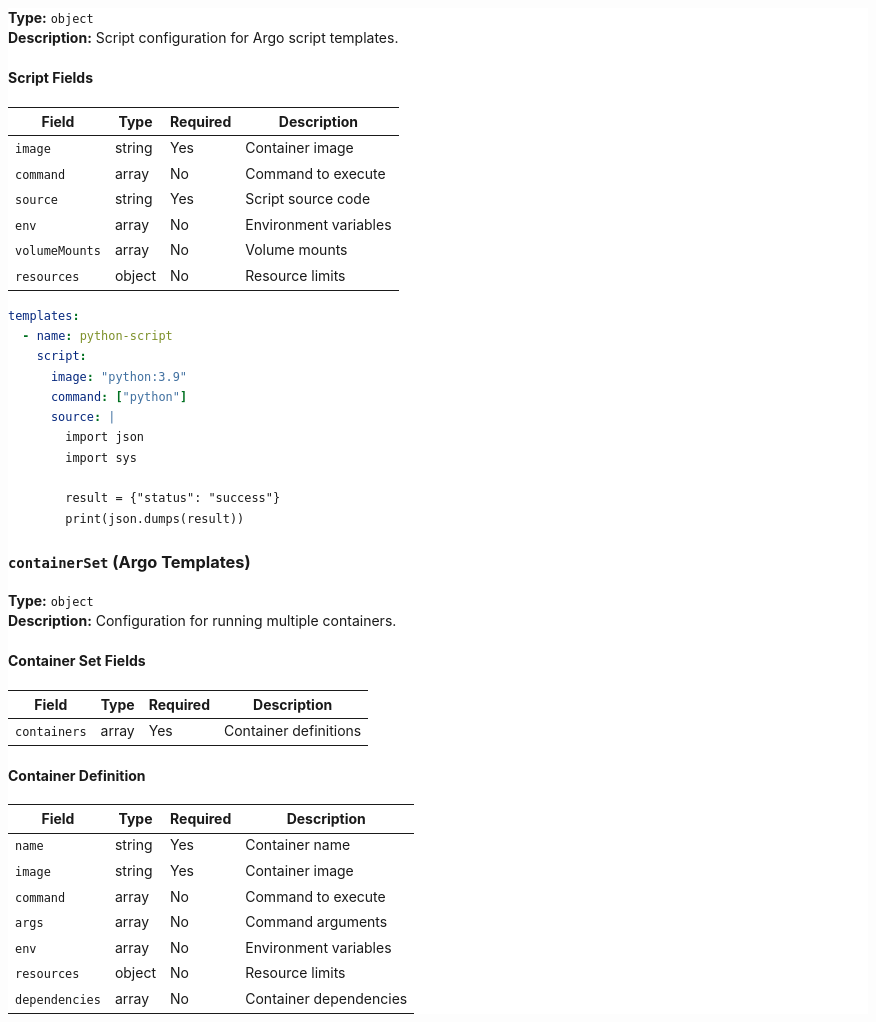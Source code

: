 **Type:** `object`  
**Description:** Script configuration for Argo script templates.

#### Script Fields

| Field | Type | Required | Description |
|-------|------|----------|-------------|
| `image` | string | Yes | Container image |
| `command` | array | No | Command to execute |
| `source` | string | Yes | Script source code |
| `env` | array | No | Environment variables |
| `volumeMounts` | array | No | Volume mounts |
| `resources` | object | No | Resource limits |

```yaml
templates:
  - name: python-script
    script:
      image: "python:3.9"
      command: ["python"]
      source: |
        import json
        import sys
        
        result = {"status": "success"}
        print(json.dumps(result))
```

### `containerSet` (Argo Templates)

**Type:** `object`  
**Description:** Configuration for running multiple containers.

#### Container Set Fields

| Field | Type | Required | Description |
|-------|------|----------|-------------|
| `containers` | array | Yes | Container definitions |

#### Container Definition

| Field | Type | Required | Description |
|-------|------|----------|-------------|
| `name` | string | Yes | Container name |
| `image` | string | Yes | Container image |
| `command` | array | No | Command to execute |
| `args` | array | No | Command arguments |
| `env` | array | No | Environment variables |
| `resources` | object | No | Resource limits |
| `dependencies` | array | No | Container dependencies |
